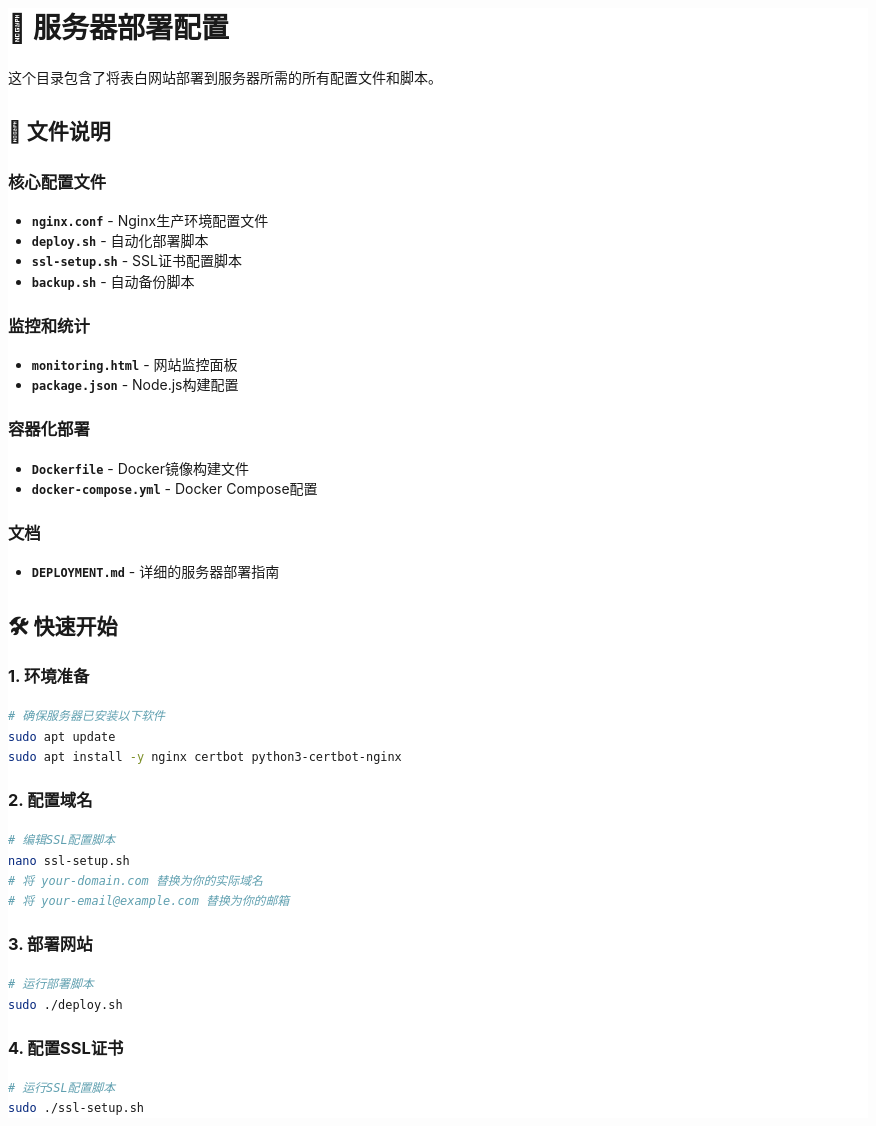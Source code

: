 # 🚀 服务器部署配置

这个目录包含了将表白网站部署到服务器所需的所有配置文件和脚本。

## 📁 文件说明

### 核心配置文件
- **`nginx.conf`** - Nginx生产环境配置文件
- **`deploy.sh`** - 自动化部署脚本
- **`ssl-setup.sh`** - SSL证书配置脚本
- **`backup.sh`** - 自动备份脚本

### 监控和统计
- **`monitoring.html`** - 网站监控面板
- **`package.json`** - Node.js构建配置

### 容器化部署
- **`Dockerfile`** - Docker镜像构建文件
- **`docker-compose.yml`** - Docker Compose配置

### 文档
- **`DEPLOYMENT.md`** - 详细的服务器部署指南

## 🛠️ 快速开始

### 1. 环境准备
```bash
# 确保服务器已安装以下软件
sudo apt update
sudo apt install -y nginx certbot python3-certbot-nginx
```

### 2. 配置域名
```bash
# 编辑SSL配置脚本
nano ssl-setup.sh
# 将 your-domain.com 替换为你的实际域名
# 将 your-email@example.com 替换为你的邮箱
```

### 3. 部署网站
```bash
# 运行部署脚本
sudo ./deploy.sh
```

### 4. 配置SSL证书
```bash
# 运行SSL配置脚本
sudo ./ssl-setup.sh
```
